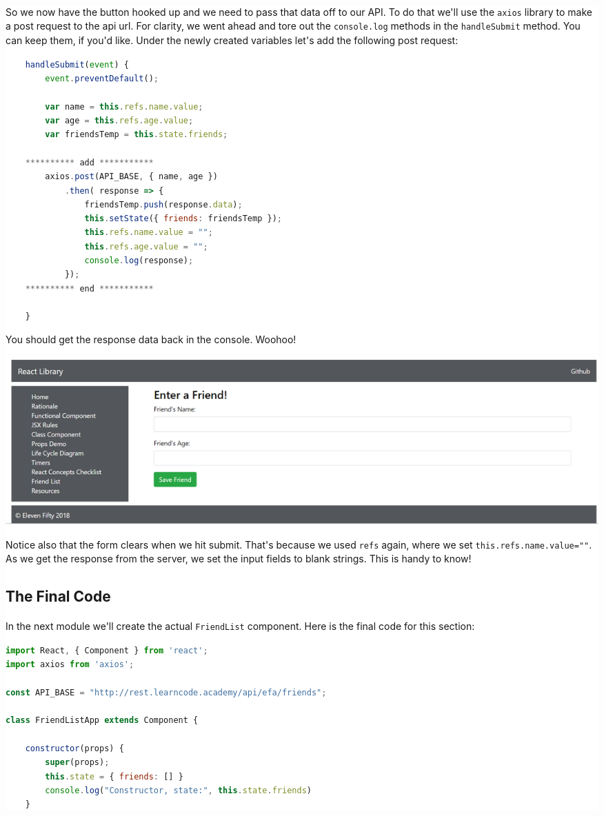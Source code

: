 So we now have the button hooked up and we need to pass that data off to our API. To do that we'll use the `axios` library to make a post request to the api url. For clarity, we went ahead and tore out the `console.log` methods in the `handleSubmit` method. You can keep them, if you'd like. Under the newly created variables let's add the following post request:

```javascript
    handleSubmit(event) {
        event.preventDefault();

        var name = this.refs.name.value;
        var age = this.refs.age.value;
        var friendsTemp = this.state.friends;

    ********** add ***********
        axios.post(API_BASE, { name, age })
            .then( response => {
                friendsTemp.push(response.data);
                this.setState({ friends: friendsTemp });
                this.refs.name.value = "";
                this.refs.age.value = "";
                console.log(response);
            });
    ********** end ***********

    }
```

You should get the response data back in the console. Woohoo! 

![axios-response](../../.gitbook/assets/8.3.1-friend-form%20%281%29.PNG)

Notice also that the form clears when we hit submit. That's because we used `refs` again, where we set `this.refs.name.value=""`. As we get the response from the server, we set the input fields to blank strings. This is handy to know!

## The Final Code

In the next module we'll create the actual `FriendList` component. Here is the final code for this section:

```javascript
import React, { Component } from 'react';
import axios from 'axios';

const API_BASE = "http://rest.learncode.academy/api/efa/friends";

class FriendListApp extends Component {

    constructor(props) {
        super(props);
        this.state = { friends: [] }
        console.log("Constructor, state:", this.state.friends)
    }
```